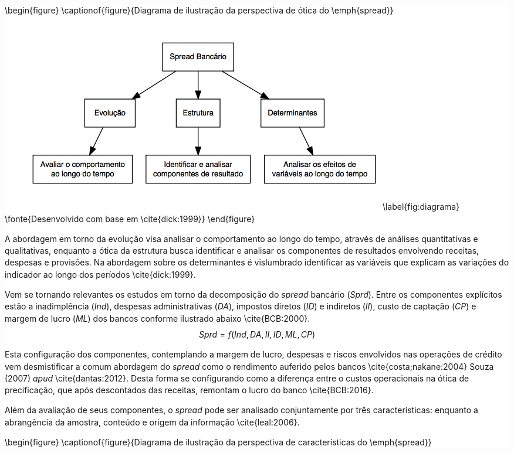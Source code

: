 \begin{figure}
\captionof{figure}{Diagrama de ilustração da perspectiva de ótica do \emph{spread}}
![](12-exportedfigures/diagram.spread.otic-1.png)
\label{fig:diagrama}
\fonte{Desenvolvido com base em \cite{dick:1999}}
\end{figure}

A abordagem em torno da evolução visa analisar o comportamento ao longo do
tempo, através de análises quantitativas e qualitativas, enquanto a ótica da
estrutura busca identificar e analisar os componentes de resultados envolvendo
receitas, despesas e provisões. Na abordagem sobre os determinantes é
vislumbrado identificar as variáveis que explicam as variações do indicador ao
longo dos períodos \cite{dick:1999}. 

Vem se tornando relevantes os estudos em torno da decomposição do *spread* bancário ($Sprd$). Entre os componentes explícitos estão a inadimplência ($Ind$), despesas administrativas ($DA$), impostos diretos ($ID$) e indiretos ($II$), custo de captação ($CP$) e margem de lucro ($ML$) dos bancos conforme ilustrado abaixo \cite{BCB:2000}.
$$
Sprd=f(Ind, DA, II, ID, ML, CP)
$$

Esta configuração dos componentes, contemplando a margem de lucro, despesas e
riscos envolvidos nas operações de crédito vem desmistificar a comum abordagem
do *spread* como o rendimento auferido pelos bancos \cite{costa;nakane:2004}
Souza (2007) *apud* \cite{dantas:2012}. Desta forma se configurando como a
diferença entre o custos operacionais na ótica de precificação, que após
descontados das receitas, remontam o lucro do banco \cite{BCB:2016}.

Além da avaliação de seus componentes, o *spread* pode ser analisado
conjuntamente por três características: enquanto a abrangência da amostra,
conteúdo e origem da informação \cite{leal:2006}. 

\begin{figure}
\captionof{figure}{Diagrama de ilustração da perspectiva de características do \emph{spread}}
